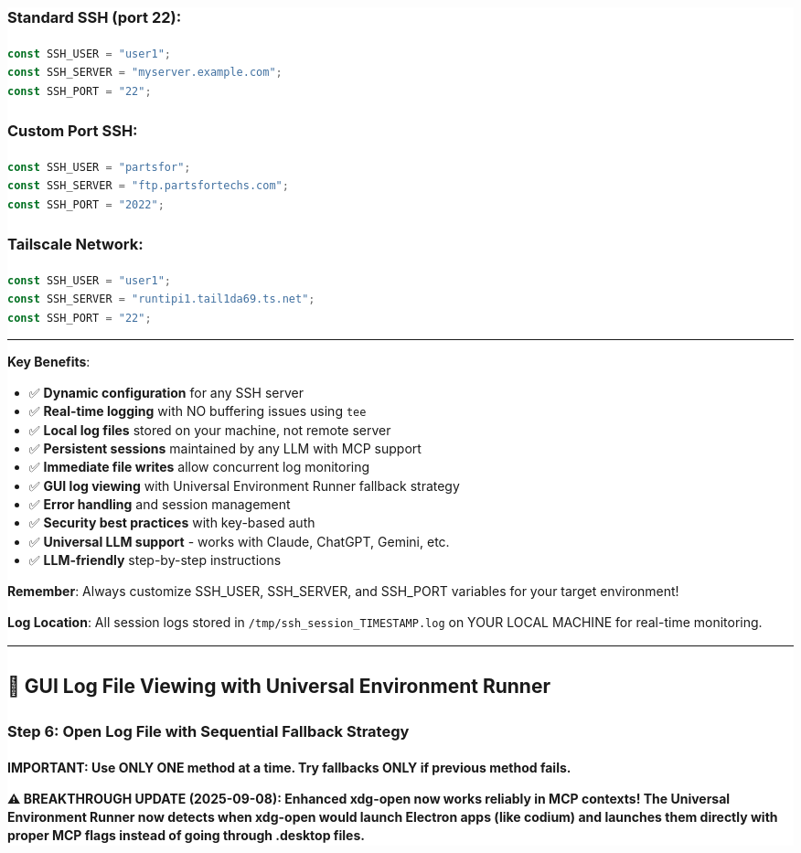 ### **Standard SSH (port 22)**:
```javascript
const SSH_USER = "user1";
const SSH_SERVER = "myserver.example.com";
const SSH_PORT = "22";
```

### **Custom Port SSH**:
```javascript
const SSH_USER = "partsfor";
const SSH_SERVER = "ftp.partsfortechs.com";
const SSH_PORT = "2022";
```

### **Tailscale Network**:
```javascript
const SSH_USER = "user1";
const SSH_SERVER = "runtipi1.tail1da69.ts.net";
const SSH_PORT = "22";
```

---

**Key Benefits**:
- ✅ **Dynamic configuration** for any SSH server
- ✅ **Real-time logging** with NO buffering issues using `tee`
- ✅ **Local log files** stored on your machine, not remote server
- ✅ **Persistent sessions** maintained by any LLM with MCP support
- ✅ **Immediate file writes** allow concurrent log monitoring
- ✅ **GUI log viewing** with Universal Environment Runner fallback strategy
- ✅ **Error handling** and session management
- ✅ **Security best practices** with key-based auth
- ✅ **Universal LLM support** - works with Claude, ChatGPT, Gemini, etc.
- ✅ **LLM-friendly** step-by-step instructions

**Remember**: Always customize SSH_USER, SSH_SERVER, and SSH_PORT variables for your target environment!

**Log Location**: All session logs stored in `/tmp/ssh_session_TIMESTAMP.log` on YOUR LOCAL MACHINE for real-time monitoring.

---

## 📖 GUI Log File Viewing with Universal Environment Runner

### **Step 6: Open Log File with Sequential Fallback Strategy**

**IMPORTANT: Use ONLY ONE method at a time. Try fallbacks ONLY if previous method fails.**

**⚠️ BREAKTHROUGH UPDATE (2025-09-08): Enhanced xdg-open now works reliably in MCP contexts! The Universal Environment Runner now detects when xdg-open would launch Electron apps (like codium) and launches them directly with proper MCP flags instead of going through .desktop files.**
